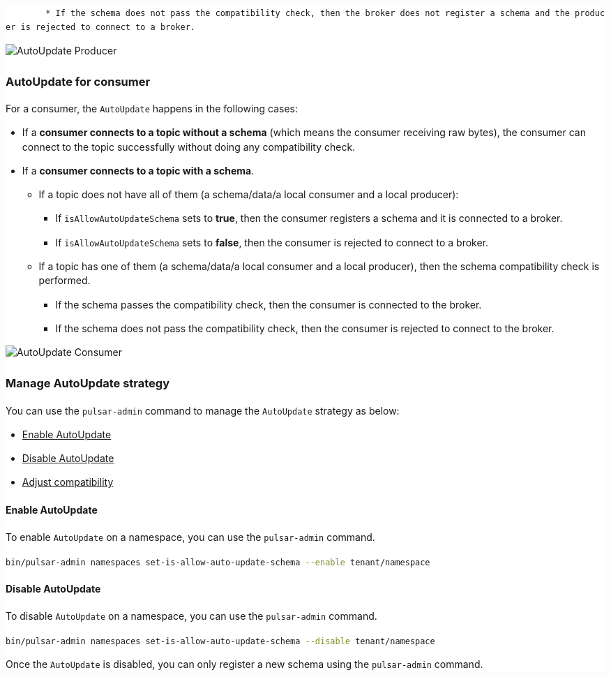             * If the schema does not pass the compatibility check, then the broker does not register a schema and the producer is rejected to connect to a broker.

![AutoUpdate Producer](/assets/schema-producer.png)

### AutoUpdate for consumer

For a consumer, the `AutoUpdate` happens in the following cases:

* If a **consumer connects to a topic without a schema** (which means the consumer receiving raw bytes), the consumer can connect to the topic successfully without doing any compatibility check.

* If a **consumer connects to a topic with a schema**.

    * If a topic does not have all of them (a schema/data/a local consumer and a local producer):
    
        * If `isAllowAutoUpdateSchema` sets to **true**, then the consumer registers a schema and it is connected to a broker.
        
        * If `isAllowAutoUpdateSchema` sets to **false**, then the consumer is rejected to connect to a broker.
        
    * If a topic has one of them (a schema/data/a local consumer and a local producer), then the schema compatibility check is performed.
    
        * If the schema passes the compatibility check, then the consumer is connected to the broker.
        
        * If the schema does not pass the compatibility check, then the consumer is rejected to connect to the broker.
        
![AutoUpdate Consumer](/assets/schema-consumer.png)
        

### Manage AutoUpdate strategy

You can use the `pulsar-admin` command to manage the `AutoUpdate` strategy as below:

* [Enable AutoUpdate](#enable-autoupdate)

* [Disable AutoUpdate](#disable-autoupdate)

* [Adjust compatibility](#adjust-compatibility)

#### Enable AutoUpdate

To enable `AutoUpdate` on a namespace, you can use the `pulsar-admin` command.

```bash
bin/pulsar-admin namespaces set-is-allow-auto-update-schema --enable tenant/namespace
```

#### Disable AutoUpdate 

To disable `AutoUpdate` on a namespace, you can use the `pulsar-admin` command.

```bash
bin/pulsar-admin namespaces set-is-allow-auto-update-schema --disable tenant/namespace
```

Once the `AutoUpdate` is disabled, you can only register a new schema using the `pulsar-admin` command.
